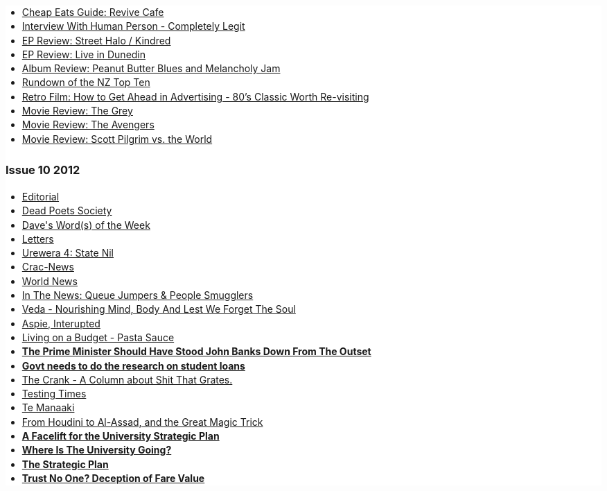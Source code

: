 - [Cheap Eats Guide: Revive Cafe](https://web.archive.org/web/20130208193012/http://craccum.ausa.auckland.ac.nz/?p=958)
- [Interview With Human Person - Completely Legit](https://web.archive.org/web/20130208193012/http://craccum.ausa.auckland.ac.nz/?p=955)
- [EP Review: Street Halo / Kindred](https://web.archive.org/web/20130208193012/http://craccum.ausa.auckland.ac.nz/?p=951)
- [EP Review: Live in Dunedin](https://web.archive.org/web/20130208193012/http://craccum.ausa.auckland.ac.nz/?p=949)
- [Album Review: Peanut Butter Blues and Melancholy Jam](https://web.archive.org/web/20130208193012/http://craccum.ausa.auckland.ac.nz/?p=947)
- [Rundown of the NZ Top Ten](https://web.archive.org/web/20130208193012/http://craccum.ausa.auckland.ac.nz/?p=944)
- [Retro Film: How to Get Ahead in Advertising - 80’s Classic Worth Re-visiting](https://web.archive.org/web/20130208193012/http://craccum.ausa.auckland.ac.nz/?p=942)
- [Movie Review: The Grey](https://web.archive.org/web/20130208193012/http://craccum.ausa.auckland.ac.nz/?p=937)
- [Movie Review: The Avengers](https://web.archive.org/web/20130208193012/http://craccum.ausa.auckland.ac.nz/?p=934)
- [Movie Review: Scott Pilgrim vs. the World](https://web.archive.org/web/20130208193012/http://craccum.ausa.auckland.ac.nz/?p=932)

### Issue 10 2012
- [Editorial](https://web.archive.org/web/20130208192948/http://craccum.ausa.auckland.ac.nz/?p=1160)
- [Dead Poets Society](https://web.archive.org/web/20130208192948/http://craccum.ausa.auckland.ac.nz/?p=1157)
- [Dave's Word(s) of the Week](https://web.archive.org/web/20130208192948/http://craccum.ausa.auckland.ac.nz/?p=1155)
- [Letters](https://web.archive.org/web/20130208192948/http://craccum.ausa.auckland.ac.nz/?p=1153)
- [Urewera 4: State Nil](https://web.archive.org/web/20130208192948/http://craccum.ausa.auckland.ac.nz/?p=1151)
- [Crac-News](https://web.archive.org/web/20130208192948/http://craccum.ausa.auckland.ac.nz/?p=1149)
- [World News](https://web.archive.org/web/20130208192948/http://craccum.ausa.auckland.ac.nz/?p=1146)
- [In The News: Queue Jumpers & People Smugglers](https://web.archive.org/web/20130208192948/http://craccum.ausa.auckland.ac.nz/?p=1143)
- [Veda - Nourishing Mind, Body And Lest We Forget The Soul](https://web.archive.org/web/20130208192948/http://craccum.ausa.auckland.ac.nz/?p=1141)
- [Aspie, Interupted](https://web.archive.org/web/20130208192948/http://craccum.ausa.auckland.ac.nz/?p=1139)
- [Living on a Budget - Pasta Sauce](https://web.archive.org/web/20130208192948/http://craccum.ausa.auckland.ac.nz/?p=1135)
- **[The Prime Minister Should Have Stood John Banks Down From The Outset](https://web.archive.org/web/20130208192948/http://craccum.ausa.auckland.ac.nz/?p=1132)**
- **[Govt needs to do the research on student loans](https://web.archive.org/web/20130208192948/http://craccum.ausa.auckland.ac.nz/?p=1129)**
- [The Crank - A Column about Shit That Grates.](https://web.archive.org/web/20130208192948/http://craccum.ausa.auckland.ac.nz/?p=1126)
- [Testing Times](https://web.archive.org/web/20130208192948/http://craccum.ausa.auckland.ac.nz/?p=1123)
- [Te Manaaki](https://web.archive.org/web/20130208192948/http://craccum.ausa.auckland.ac.nz/?p=1121)
- [From Houdini to Al-Assad, and the Great Magic Trick](https://web.archive.org/web/20130208192948/http://craccum.ausa.auckland.ac.nz/?p=1116)
- **[A Facelift for the University Strategic Plan](https://web.archive.org/web/20130208192948/http://craccum.ausa.auckland.ac.nz/?p=1114)**
- **[Where Is The University Going?](https://web.archive.org/web/20130208192948/http://craccum.ausa.auckland.ac.nz/?p=1112)**
- **[The Strategic Plan](https://web.archive.org/web/20130208192948/http://craccum.ausa.auckland.ac.nz/?p=1110)**
- **[Trust No One? Deception of Fare Value](https://web.archive.org/web/20130208192948/http://craccum.ausa.auckland.ac.nz/?p=1107)**